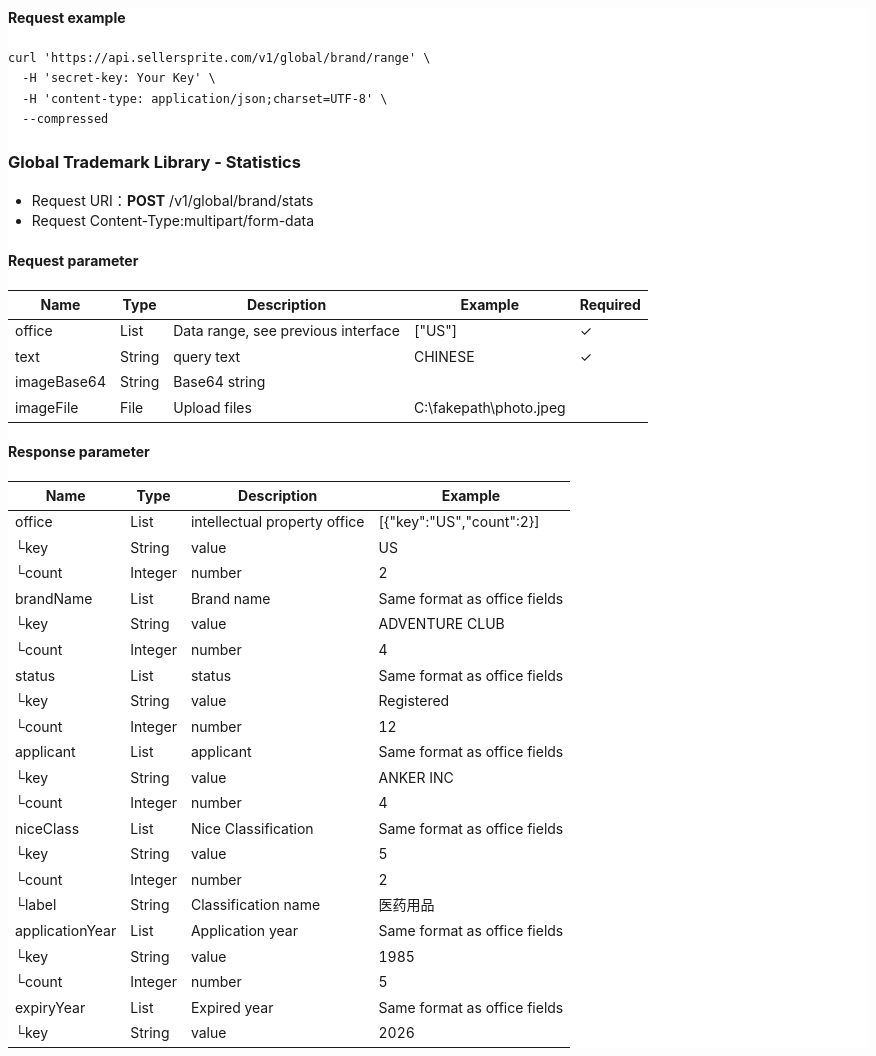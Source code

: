 #### Request example

```
curl 'https://api.sellersprite.com/v1/global/brand/range' \
  -H 'secret-key: Your Key' \
  -H 'content-type: application/json;charset=UTF-8' \
  --compressed
```
###  Global Trademark Library - Statistics

* Request URI：**POST** /v1/global/brand/stats
* Request Content-Type:multipart/form-data

#### Request parameter

| Name    | Type | Description               | Example                  | Required |
| ----------------- | -------------- | ---------------------------- | --------------------------- | -------------- |
| office      | List     | Data range, see previous interface | ["US"]                | ✓       |
| text        | String   | query text               | CHINESE               | ✓       |
| imageBase64 | String   | Base64 string           |                           |              |
| imageFile   | File     | Upload files             | C:\fakepath\photo.jpeg |              |

#### Response parameter

| Name        | Type | Description   | Example                     |
| --------------------- | -------------- | ---------------- | ------------------------------ |
| office          | List     | intellectual property office | [{"key":"US","count":2}] |
| └key           | String   | value         | US                       |
| └count         | Integer  | number       | 2                        |
| brandName       | List     | Brand name     | Same format as office fields             |
| └key           | String   | value         | ADVENTURE CLUB           |
| └count         | Integer  | number       | 4                        |
| status          | List     | status       | Same format as office fields             |
| └key           | String   | value         | Registered               |
| └count         | Integer  | number       | 12                       |
| applicant       | List     | applicant     | Same format as office fields             |
| └key           | String   | value         | ANKER INC                |
| └count         | Integer  | number       | 4                        |
| niceClass       | List     | Nice Classification   | Same format as office fields             |
| └key           | String   | value         | 5                        |
| └count         | Integer  | number       | 2                        |
| └label         | String   | Classification name   | 医药用品                 |
| applicationYear | List     | Application year   | Same format as office fields             |
| └key           | String   | value         | 1985                     |
| └count         | Integer  | number       | 5                        |
| expiryYear      | List     | Expired year   | Same format as office fields             |
| └key           | String   | value         | 2026                     |